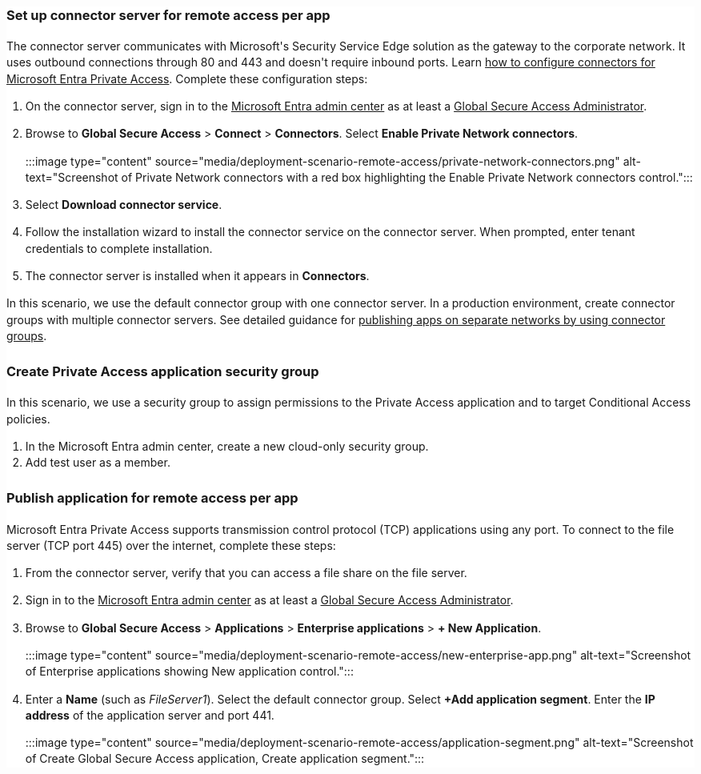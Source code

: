 ### Set up connector server for remote access per app

The connector server communicates with Microsoft's Security Service Edge solution as the gateway to the corporate network. It uses outbound connections through 80 and 443 and doesn't require inbound ports. Learn [how to configure connectors for Microsoft Entra Private Access](../global-secure-access/how-to-configure-connectors.md#open-ports). Complete these configuration steps:

1. On the connector server, sign in to the [Microsoft Entra admin center](https://entra.microsoft.com) as at least a [Global Secure Access Administrator](/entra/identity/role-based-access-control/permissions-reference#global-secure-access-administrator).
1. Browse to **Global Secure Access** > **Connect** > **Connectors**. Select **Enable Private Network connectors**.

   :::image type="content" source="media/deployment-scenario-remote-access/private-network-connectors.png" alt-text="Screenshot of Private Network connectors with a red box highlighting the Enable Private Network connectors control.":::

1. Select **Download connector service**.
1. Follow the installation wizard to install the connector service on the connector server. When prompted, enter tenant credentials to complete installation.
1. The connector server is installed when it appears in **Connectors**.

In this scenario, we use the default connector group with one connector server. In a production environment, create connector groups with multiple connector servers. See detailed guidance for [publishing apps on separate networks by using connector groups](../identity/app-proxy/application-proxy-connector-groups.md).

### Create Private Access application security group

In this scenario, we use a security group to assign permissions to the Private Access application and to target Conditional Access policies.

1. In the Microsoft Entra admin center, create a new cloud-only security group.
1. Add test user as a member.

### Publish application for remote access per app

Microsoft Entra Private Access supports transmission control protocol (TCP) applications using any port. To connect to the file server (TCP port 445) over the internet, complete these steps:

1. From the connector server, verify that you can access a file share on the file server.
1. Sign in to the [Microsoft Entra admin center](https://entra.microsoft.com) as at least a [Global Secure Access Administrator](/entra/identity/role-based-access-control/permissions-reference#global-secure-access-administrator).
1. Browse to **Global Secure Access** > **Applications** > **Enterprise applications** > **+ New Application**.

   :::image type="content" source="media/deployment-scenario-remote-access/new-enterprise-app.png" alt-text="Screenshot of Enterprise applications showing New application control.":::

1. Enter a **Name** (such as *FileServer1*). Select the default connector group. Select **+Add application segment**. Enter the **IP address** of the application server and port 441.

   :::image type="content" source="media/deployment-scenario-remote-access/application-segment.png" alt-text="Screenshot of Create Global Secure Access application, Create application segment.":::
